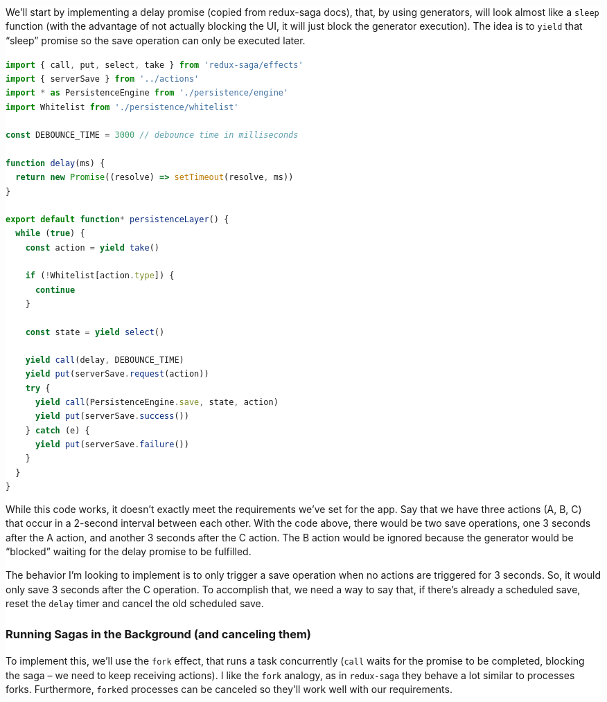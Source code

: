We’ll start by implementing a delay promise (copied from redux-saga docs), that, by using generators, will look almost like a `sleep` function (with the advantage of not actually blocking the UI, it will just block the generator execution). The idea is to `yield` that “sleep” promise so the save operation can only be executed later.

```js
import { call, put, select, take } from 'redux-saga/effects'
import { serverSave } from '../actions'
import * as PersistenceEngine from './persistence/engine'
import Whitelist from './persistence/whitelist'

const DEBOUNCE_TIME = 3000 // debounce time in milliseconds

function delay(ms) {
  return new Promise((resolve) => setTimeout(resolve, ms))
}

export default function* persistenceLayer() {
  while (true) {
    const action = yield take()

    if (!Whitelist[action.type]) {
      continue
    }

    const state = yield select()

    yield call(delay, DEBOUNCE_TIME)
    yield put(serverSave.request(action))
    try {
      yield call(PersistenceEngine.save, state, action)
      yield put(serverSave.success())
    } catch (e) {
      yield put(serverSave.failure())
    }
  }
}
```

While this code works, it doesn’t exactly meet the requirements we’ve set for the app. Say that we have three actions (A, B, C) that occur in a 2-second interval between each other. With the code above, there would be two save operations, one 3 seconds after the A action, and another 3 seconds after the C action. The B action would be ignored because the generator would be “blocked” waiting for the delay promise to be fulfilled.

The behavior I’m looking to implement is to only trigger a save operation when no actions are triggered for 3 seconds. So, it would only save 3 seconds after the C operation. To accomplish that, we need a way to say that, if there’s already a scheduled save, reset the `delay` timer and cancel the old scheduled save.

### Running Sagas in the Background (and canceling them)

To implement this, we’ll use the `fork` effect, that runs a task concurrently (`call` waits for the promise to be completed, blocking the saga – we need to keep receiving actions). I like the `fork` analogy, as in `redux-saga` they behave a lot similar to processes forks. Furthermore, `fork`ed processes can be canceled so they’ll work well with our requirements.


  [types.CREATE_IMAGE]: true,
  [types.MOVE_IMAGE]: true,
  [types.CREATE_IMAGE]: PersistenceType.IMMEDIATE,
  [types.MOVE_IMAGE]: PersistenceType.DEBOUNCE,